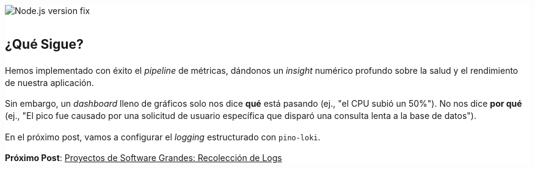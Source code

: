 ![Node.js version fix](/uploads/2025-10-26-large-software-projects/2025-10-27-19-19-22.png)

## ¿Qué Sigue?

Hemos implementado con éxito el *pipeline* de métricas, dándonos un *insight* numérico profundo sobre la salud y el rendimiento de nuestra aplicación.

Sin embargo, un *dashboard* lleno de gráficos solo nos dice **qué** está pasando (ej., "el CPU subió un 50%"). No nos dice **por qué** (ej., "El pico fue causado por una solicitud de usuario específica que disparó una consulta lenta a la base de datos").

En el próximo post, vamos a configurar el *logging* estructurado con `pino-loki`.

**Próximo Post**: [Proyectos de Software Grandes: Recolección de Logs](/es/blog/2025-10-27-large-software-projects)
